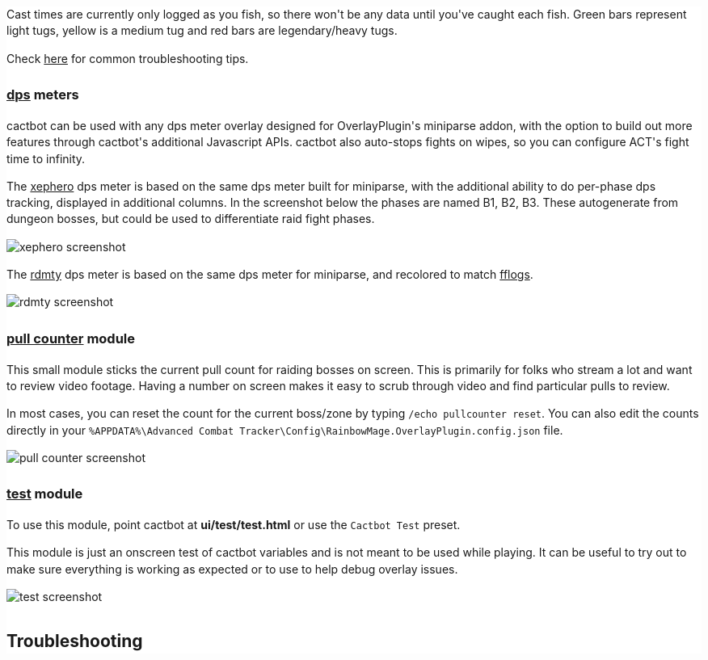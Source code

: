 Cast times are currently only logged as you fish, so there won't be any data until you've caught each fish. Green bars represent light tugs, yellow is a medium tug and red bars are legendary/heavy tugs.

Check [here](docs/FAQ-Troubleshooting.md#fisher-module) for common troubleshooting tips.

### [dps](ui/dps) meters

cactbot can be used with any dps meter overlay designed for OverlayPlugin's miniparse
addon, with the option to build out more features through cactbot's additional Javascript
APIs.  cactbot also auto-stops fights on wipes, so you can configure ACT's fight time to
infinity.

The [xephero](ui/dps/xephero) dps meter is based on the same dps meter built for miniparse,
with the additional ability to do per-phase dps tracking, displayed in additional columns.
In the screenshot below the phases are named B1, B2, B3.  These autogenerate from dungeon bosses, but could be used to differentiate raid fight phases.

![xephero screenshot](screenshots/xephero.png)

The [rdmty](ui/dps/rdmty) dps meter is based on the same dps meter for miniparse, and
recolored to match [fflogs](http://fflogs.com).

![rdmty screenshot](screenshots/rdmty.png)

### [pull counter](ui/pullcounter) module

This small module sticks the current pull count for raiding bosses on screen.
This is primarily for folks who stream a lot and want to review video footage.
Having a number on screen makes it easy to scrub through video and find
particular pulls to review.

In most cases, you can reset the count for the current boss/zone by typing
`/echo pullcounter reset`.
You can also edit the counts directly in your
`%APPDATA%\Advanced Combat Tracker\Config\RainbowMage.OverlayPlugin.config.json`
file.

![pull counter screenshot](screenshots/pullcounter.png)

### [test](ui/test) module

To use this module,
point cactbot at **ui/test/test.html** or use the `Cactbot Test` preset.

This module is just an onscreen test of cactbot variables and is not meant to be used while playing.
It can be useful to try out to make sure everything is working as expected or to use to help debug overlay issues.

![test screenshot](screenshots/test.png)

## Troubleshooting
